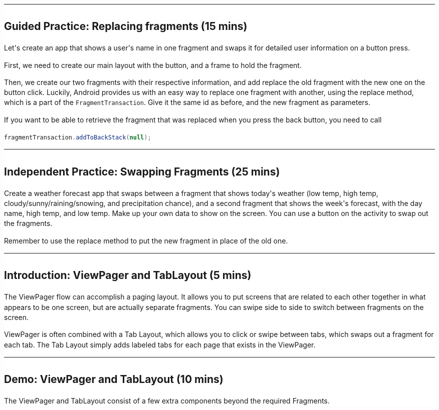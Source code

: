 ***

<a name="guided-practice"></a>
## Guided Practice: Replacing fragments (15 mins)


Let's create an app that shows a user's name in one fragment and swaps it for detailed user information on a button press.

First, we need to create our main layout with the button, and a frame to hold the fragment.


Then, we create our two fragments with their respective information, and add replace the old fragment with the new one on the button click. Luckily, Android provides us with an easy way to replace one fragment with another, using the replace method, which is a part of the `FragmentTransaction`. Give it the same id as before, and the new fragment as parameters.


If you want to be able to retrieve the fragment that was replaced when you press the back button, you need to call

```java
fragmentTransaction.addToBackStack(null);
```

***

<a name="ind-practice"></a>
## Independent Practice: Swapping Fragments (25 mins)

Create a weather forecast app that swaps between a fragment that shows today's weather (low temp, high temp, cloudy/sunny/raining/snowing, and precipitation chance), and a second fragment that shows the week's forecast, with the day name, high temp, and low temp. Make up your own data to show on the screen. You can use a button on the activity to swap out the fragments.

Remember to use the replace method to put the new fragment in place of the old one.

***

<a name="introduction"></a>
## Introduction: ViewPager and TabLayout (5 mins)

The ViewPager flow can accomplish a paging layout. It allows you to put screens that are related to each other together in what appears to be one screen, but are actually separate fragments. You can swipe side to side to switch between fragments on the screen.

ViewPager is often combined with a Tab Layout, which allows you to click or swipe between tabs, which swaps out a fragment for each tab. The Tab Layout simply adds labeled tabs for each page that exists in the ViewPager.

***

## Demo: ViewPager and TabLayout (10 mins)

The ViewPager and TabLayout consist of a few extra components beyond the required Fragments.
